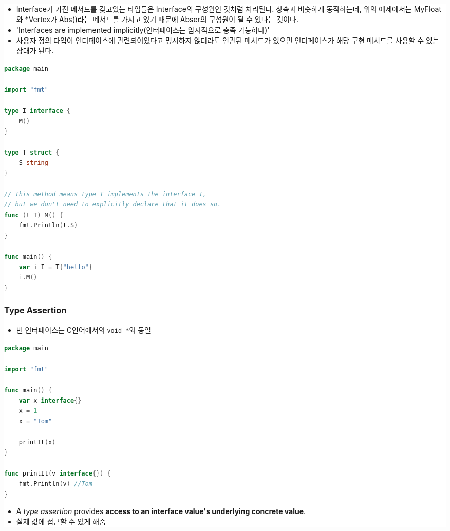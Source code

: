 * Interface가 가진 메서드를 갖고있는 타입들은 Interface의 구성원인 것처럼 처리된다. 상속과 비슷하게 동작하는데, 위의 예제에서는 MyFloat와 *Vertex가 Abs()라는 메서드를 가지고 있기 때문에 Abser의 구성원이 될 수 있다는 것이다.
* 'Interfaces are implemented implicitly(인터페이스는 암시적으로 충족 가능하다)'
* 사용자 정의 타입이 인터페이스에 관련되어있다고 명시하지 않더라도 연관된 메서드가 있으면 인터페이스가 해당 구현 메서드를 사용할 수 있는 상태가 된다. 

```go
package main

import "fmt"

type I interface {
    M()
}

type T struct {
    S string
}

// This method means type T implements the interface I,
// but we don't need to explicitly declare that it does so.
func (t T) M() {
    fmt.Println(t.S)
}

func main() {
    var i I = T{"hello"}
    i.M()
}

```

### Type Assertion
* 빈 인터페이스는 C언어에서의 `void *`와 동일

```go
package main
 
import "fmt"
 
func main() {
    var x interface{}
    x = 1 
    x = "Tom"
 
    printIt(x)
}
 
func printIt(v interface{}) {
    fmt.Println(v) //Tom
}
```

* A <i>type assertion</i> provides <b>access to an interface value's underlying concrete value</b>.
* 실제 값에 접근할 수 있게 해줌 
